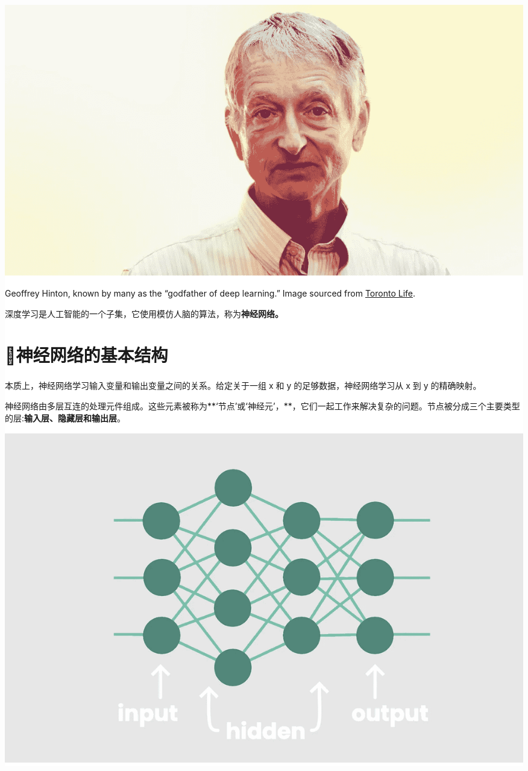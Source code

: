 ![](img/b97a777b0591898367f05773cdc1ec4b.png)

Geoffrey Hinton, known by many as the “godfather of deep learning.” Image sourced from [Toronto Life](https://torontolife.com/tech/ai-superstars-google-facebook-apple-studied-guy/).

深度学习是人工智能的一个子集，它使用模仿人脑的算法，称为**神经网络。**

# 🧱神经网络的基本结构

本质上，神经网络学习输入变量和输出变量之间的关系。给定关于一组 x 和 y 的足够数据，神经网络学习从 x 到 y 的精确映射。

神经网络由多层互连的处理元件组成。这些元素被称为**‘节点’或‘神经元’，**，它们一起工作来解决复杂的问题。节点被分成三个主要类型的层:**输入层、隐藏层和输出层**。

![](img/74269edc2fa07f44dd5be975e11366ba.png)